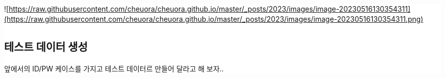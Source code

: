 ![https://raw.githubusercontent.com/cheuora/cheuora.github.io/master/_posts/2023/images/image-20230516130354311](https://raw.githubusercontent.com/cheuora/cheuora.github.io/master/_posts/2023/images/image-20230516130354311.png)

## 테스트 데이터 생성

앞에서의 ID/PW 케이스를 가지고 테스트 데이터르 만들어 달라고 해 보자..

